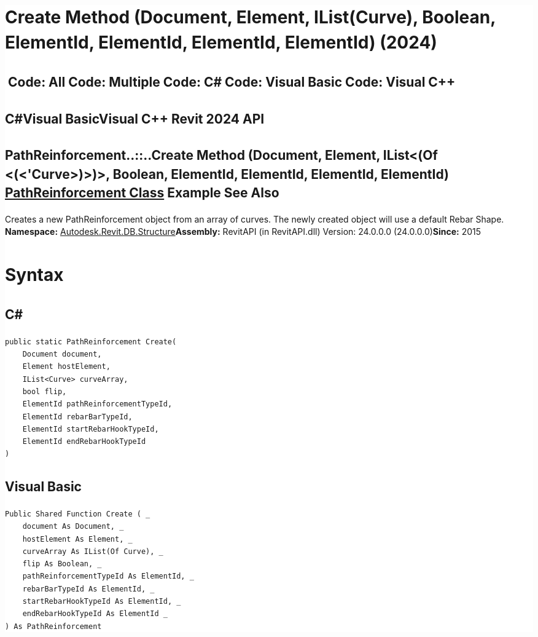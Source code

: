 # Create Method (Document, Element, IList(Curve), Boolean, ElementId, ElementId, ElementId, ElementId) (2024)

﻿
 Code: All Code: Multiple Code: C# Code: Visual Basic Code: Visual C++   
---  
C#Visual BasicVisual C++
Revit 2024 API  
---  
PathReinforcement..::..Create Method (Document, Element, IList<(Of <(<'Curve>)>)>, Boolean, ElementId, ElementId, ElementId, ElementId)  
[PathReinforcement Class](1593a849-b883-73d4-7c02-a2522877d71d.md "PathReinforcement Class") Example See Also  
---  
Creates a new PathReinforcement object from an array of curves. The newly created object will use a default Rebar Shape. 
**Namespace:** [Autodesk.Revit.DB.Structure](d586b341-f687-9d90-e96d-255806b7d4fc.md "Autodesk.Revit.DB.Structure Namespace")**Assembly:** RevitAPI (in RevitAPI.dll) Version: 24.0.0.0 (24.0.0.0)**Since:** 2015 
# Syntax
C#  
---  
```text
public static PathReinforcement Create(
	Document document,
	Element hostElement,
	IList<Curve> curveArray,
	bool flip,
	ElementId pathReinforcementTypeId,
	ElementId rebarBarTypeId,
	ElementId startRebarHookTypeId,
	ElementId endRebarHookTypeId
)
```
  
Visual Basic  
---  
```text
Public Shared Function Create ( _
	document As Document, _
	hostElement As Element, _
	curveArray As IList(Of Curve), _
	flip As Boolean, _
	pathReinforcementTypeId As ElementId, _
	rebarBarTypeId As ElementId, _
	startRebarHookTypeId As ElementId, _
	endRebarHookTypeId As ElementId _
) As PathReinforcement
```
  